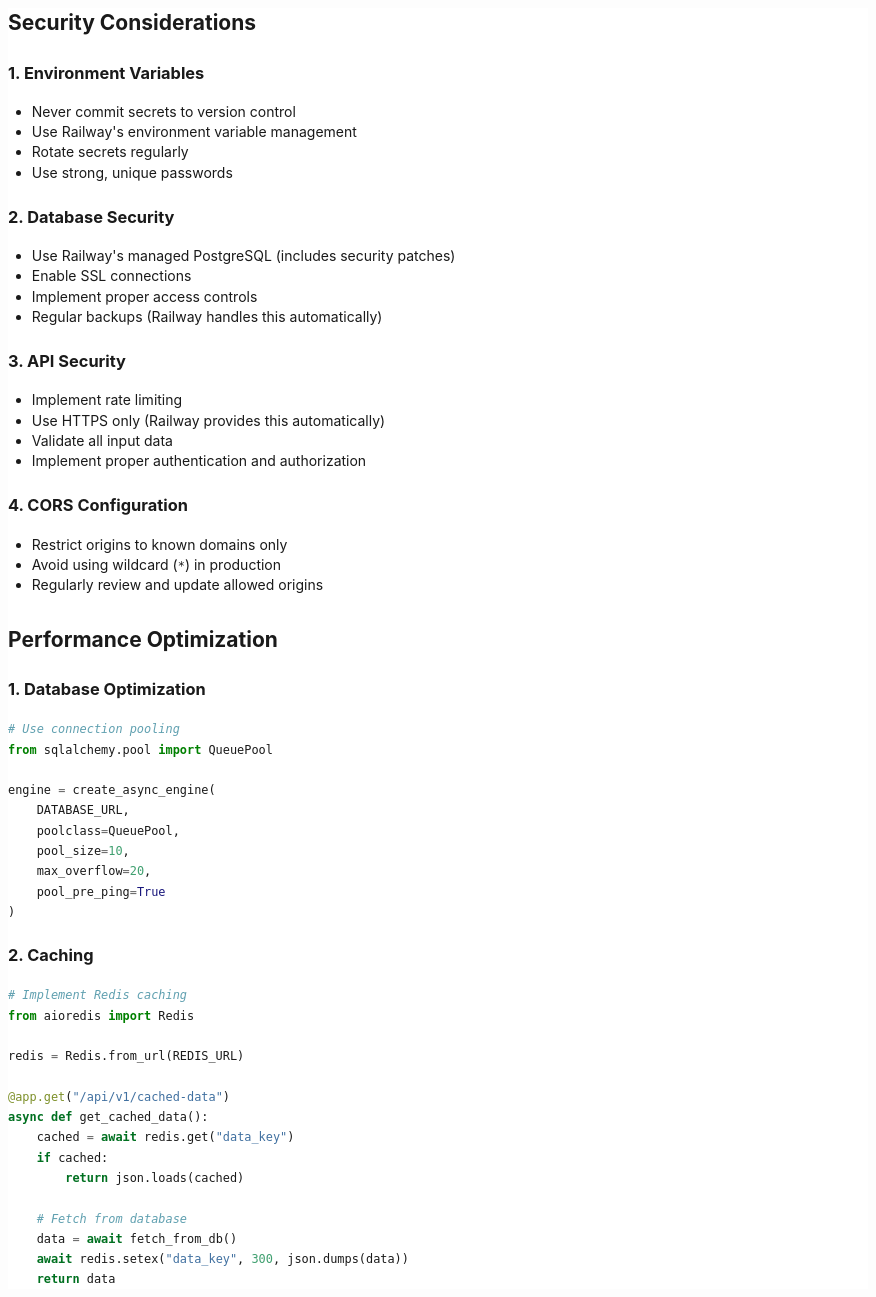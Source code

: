 ## Security Considerations

### 1. Environment Variables

- Never commit secrets to version control
- Use Railway's environment variable management
- Rotate secrets regularly
- Use strong, unique passwords

### 2. Database Security

- Use Railway's managed PostgreSQL (includes security patches)
- Enable SSL connections
- Implement proper access controls
- Regular backups (Railway handles this automatically)

### 3. API Security

- Implement rate limiting
- Use HTTPS only (Railway provides this automatically)
- Validate all input data
- Implement proper authentication and authorization

### 4. CORS Configuration

- Restrict origins to known domains only
- Avoid using wildcard (`*`) in production
- Regularly review and update allowed origins

## Performance Optimization

### 1. Database Optimization

```python
# Use connection pooling
from sqlalchemy.pool import QueuePool

engine = create_async_engine(
    DATABASE_URL,
    poolclass=QueuePool,
    pool_size=10,
    max_overflow=20,
    pool_pre_ping=True
)
```

### 2. Caching

```python
# Implement Redis caching
from aioredis import Redis

redis = Redis.from_url(REDIS_URL)

@app.get("/api/v1/cached-data")
async def get_cached_data():
    cached = await redis.get("data_key")
    if cached:
        return json.loads(cached)
    
    # Fetch from database
    data = await fetch_from_db()
    await redis.setex("data_key", 300, json.dumps(data))
    return data
```